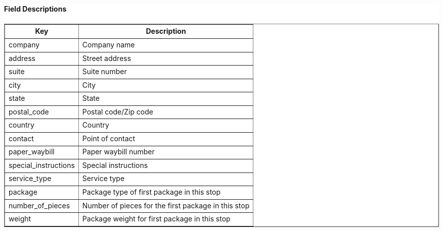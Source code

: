 
#### Field Descriptions
<table border="1" cellpadding="3">
<tr>
  <th>Key</th>
  <th>Description</th>
</tr>
<tr>
  <td>company</td>
  <td>Company name</td>
</tr>
<tr>
  <td>address</td>
  <td>Street address</td>
</tr>
<tr>
  <td>suite</td>
  <td>Suite number</td>
</tr>
<tr>
  <td>city</td>
  <td>City</td>
</tr>
<tr>
  <td>state</td>
  <td>State</td>
</tr>
<tr>
  <td>postal_code</td>
  <td>Postal code/Zip code</td>
</tr>
<tr>
  <td>country</td>
  <td>Country</td>
</tr>
<tr>
  <td>contact</td>
  <td>Point of contact</td>
</tr>
<tr>
  <td>paper_waybill</td>
  <td>Paper waybill number</td>
</tr>
<tr>
  <td>special_instructions</td>
  <td>Special instructions</td>
</tr>
<tr>
  <td>service_type</td>
  <td>Service type</td>
</tr>
<tr>
  <td>package</td>
  <td>Package type of first package in this stop</td>
</tr>
<tr>
  <td>number_of_pieces</td>
  <td>Number of pieces for the first package in this stop</td>
</tr>
<tr>
  <td>weight</td>
  <td>Package weight for first package in this stop</td>
</tr>
<tr>